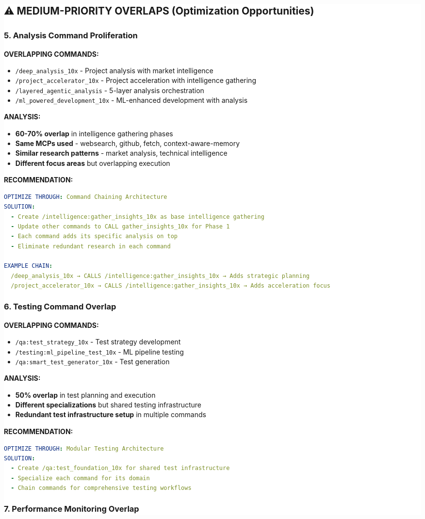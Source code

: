 
## ⚠️ **MEDIUM-PRIORITY OVERLAPS** (Optimization Opportunities)

### **5. Analysis Command Proliferation**

**OVERLAPPING COMMANDS:**
- `/deep_analysis_10x` - Project analysis with market intelligence
- `/project_accelerator_10x` - Project acceleration with intelligence gathering
- `/layered_agentic_analysis` - 5-layer analysis orchestration
- `/ml_powered_development_10x` - ML-enhanced development with analysis

**ANALYSIS:**
- **60-70% overlap** in intelligence gathering phases
- **Same MCPs used** - websearch, github, fetch, context-aware-memory
- **Similar research patterns** - market analysis, technical intelligence
- **Different focus areas** but overlapping execution

**RECOMMENDATION:**
```yaml
OPTIMIZE THROUGH: Command Chaining Architecture
SOLUTION:
  - Create /intelligence:gather_insights_10x as base intelligence gathering
  - Update other commands to CALL gather_insights_10x for Phase 1
  - Each command adds its specific analysis on top
  - Eliminate redundant research in each command

EXAMPLE CHAIN:
  /deep_analysis_10x → CALLS /intelligence:gather_insights_10x → Adds strategic planning
  /project_accelerator_10x → CALLS /intelligence:gather_insights_10x → Adds acceleration focus
```

### **6. Testing Command Overlap**

**OVERLAPPING COMMANDS:**
- `/qa:test_strategy_10x` - Test strategy development
- `/testing:ml_pipeline_test_10x` - ML pipeline testing
- `/qa:smart_test_generator_10x` - Test generation

**ANALYSIS:**
- **50% overlap** in test planning and execution
- **Different specializations** but shared testing infrastructure
- **Redundant test infrastructure setup** in multiple commands

**RECOMMENDATION:**
```yaml
OPTIMIZE THROUGH: Modular Testing Architecture
SOLUTION:
  - Create /qa:test_foundation_10x for shared test infrastructure
  - Specialize each command for its domain
  - Chain commands for comprehensive testing workflows
```

### **7. Performance Monitoring Overlap**
